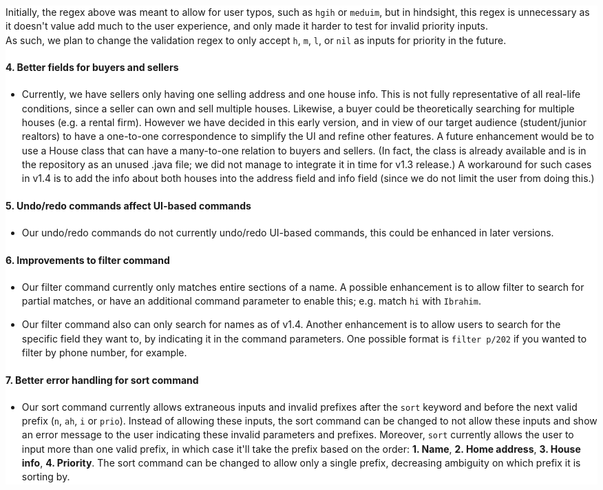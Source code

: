   Initially, the regex above was meant to allow for user typos, such as `hgih` or `meduim`, but in hindsight, 
     this regex is unnecessary as it doesn't value add much to the user experience, 
     and only made it harder to test for invalid priority inputs. 
   <br> As such, we plan to 
     change the validation regex to only accept `h`, `m`, `l`, or `nil` as inputs
     for priority in the future.
  


<div style="page-break-after: always;"></div>

#### 4. Better fields for buyers and sellers

* Currently, we have sellers only having one selling address and one house info. This is not fully representative of all
real-life conditions, since a seller can own and sell multiple houses. Likewise, a buyer could be
theoretically searching for multiple houses (e.g. a rental firm). However we have decided in this early version, 
and in view of our target audience (student/junior realtors) to have a one-to-one correspondence to simplify the 
UI and refine other features. A future enhancement would be to use a House class that can
have a many-to-one relation to buyers and sellers. (In fact, the class is already available and is 
in the repository as an unused .java file; we did not manage to integrate it in time for v1.3 release.)
A workaround for such cases in v1.4 is to add the info about both houses into
the address field and info field (since we do not limit the user from doing this.)

#### 5. Undo/redo commands affect UI-based commands
* Our undo/redo commands do not currently undo/redo UI-based commands, this could be enhanced in later versions. 

#### 6. Improvements to filter command
* Our filter command currently only matches entire sections of a name. A possible enhancement is to allow filter to 
search for partial matches, or have an additional command parameter to enable this; e.g. match `hi` with `Ibrahim`.

* Our filter command also can only search for names as of v1.4. Another enhancement is to allow users to search for the
specific field they want to, by indicating it in the command parameters. One possible format is `filter p/202` if you
wanted to filter by phone number, for example.

#### 7. Better error handling for sort command
* Our sort command currently allows extraneous inputs and invalid prefixes after the `sort` keyword and before the next
valid prefix (`n`, `ah`, `i` or `prio`). Instead of allowing these inputs, the sort command can be changed to not allow
these inputs and show an error message to the user indicating these invalid parameters and prefixes. Moreover, `sort`
currently allows the user to input more than one valid prefix, in which case it'll take the prefix based on the order:
**1. Name**, **2. Home address**, **3. House info**, **4. Priority**. The sort command can be changed to allow only a
single prefix, decreasing ambiguity on which prefix it is sorting by.